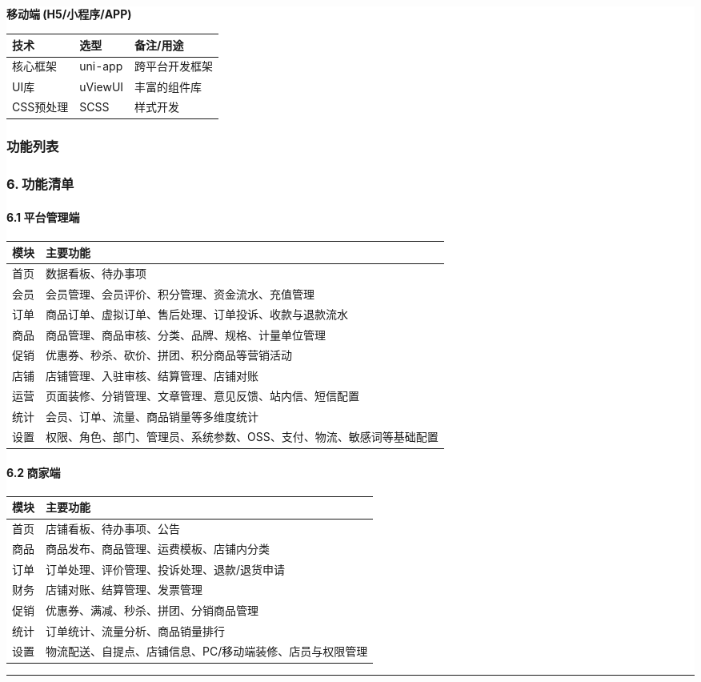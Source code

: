 **移动端 (H5/小程序/APP)**

| 技术      | 选型    | 备注/用途      |
 | :-------- | :------ | :------------- |
| 核心框架  | uni-app | 跨平台开发框架 |
| UI库      | uViewUI | 丰富的组件库   |
| CSS预处理 | SCSS    | 样式开发       |

### 功能列表

### 6. 功能清单

#### 6.1 平台管理端

| 模块 | 主要功能                                                               |
| :--- | :--------------------------------------------------------------------- |
| 首页 | 数据看板、待办事项                                                     |
| 会员 | 会员管理、会员评价、积分管理、资金流水、充值管理                       |
| 订单 | 商品订单、虚拟订单、售后处理、订单投诉、收款与退款流水                 |
| 商品 | 商品管理、商品审核、分类、品牌、规格、计量单位管理                     |
| 促销 | 优惠券、秒杀、砍价、拼团、积分商品等营销活动                           |
| 店铺 | 店铺管理、入驻审核、结算管理、店铺对账                                 |
| 运营 | 页面装修、分销管理、文章管理、意见反馈、站内信、短信配置               |
| 统计 | 会员、订单、流量、商品销量等多维度统计                                 |
| 设置 | 权限、角色、部门、管理员、系统参数、OSS、支付、物流、敏感词等基础配置 |

#### 6.2 商家端

| 模块 | 主要功能                                                     |
| :--- | :----------------------------------------------------------- |
| 首页 | 店铺看板、待办事项、公告                                     |
| 商品 | 商品发布、商品管理、运费模板、店铺内分类                     |
| 订单 | 订单处理、评价管理、投诉处理、退款/退货申请                  |
| 财务 | 店铺对账、结算管理、发票管理                                 |
| 促销 | 优惠券、满减、秒杀、拼团、分销商品管理                       |
| 统计 | 订单统计、流量分析、商品销量排行                             |
| 设置 | 物流配送、自提点、店铺信息、PC/移动端装修、店员与权限管理    |

---
